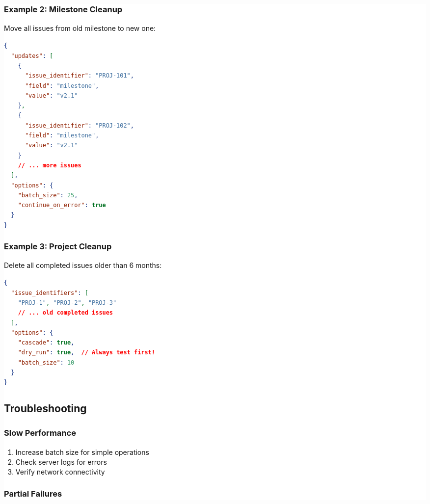 ### Example 2: Milestone Cleanup

Move all issues from old milestone to new one:

```json
{
  "updates": [
    {
      "issue_identifier": "PROJ-101",
      "field": "milestone",
      "value": "v2.1"
    },
    {
      "issue_identifier": "PROJ-102",
      "field": "milestone",
      "value": "v2.1"
    }
    // ... more issues
  ],
  "options": {
    "batch_size": 25,
    "continue_on_error": true
  }
}
```

### Example 3: Project Cleanup

Delete all completed issues older than 6 months:

```json
{
  "issue_identifiers": [
    "PROJ-1", "PROJ-2", "PROJ-3"
    // ... old completed issues
  ],
  "options": {
    "cascade": true,
    "dry_run": true,  // Always test first!
    "batch_size": 10
  }
}
```

## Troubleshooting

### Slow Performance

1. Increase batch size for simple operations
2. Check server logs for errors
3. Verify network connectivity

### Partial Failures
